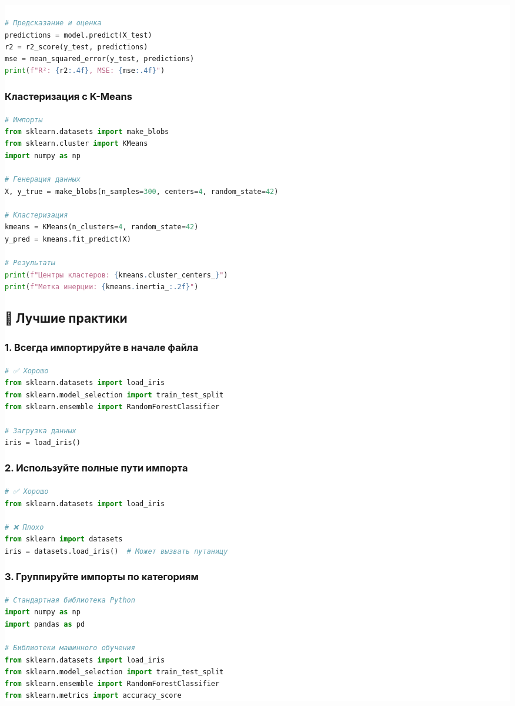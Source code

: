 ```python

# Предсказание и оценка
predictions = model.predict(X_test)
r2 = r2_score(y_test, predictions)
mse = mean_squared_error(y_test, predictions)
print(f"R²: {r2:.4f}, MSE: {mse:.4f}")
```

### Кластеризация с K-Means
```python
# Импорты
from sklearn.datasets import make_blobs
from sklearn.cluster import KMeans
import numpy as np

# Генерация данных
X, y_true = make_blobs(n_samples=300, centers=4, random_state=42)

# Кластеризация
kmeans = KMeans(n_clusters=4, random_state=42)
y_pred = kmeans.fit_predict(X)

# Результаты
print(f"Центры кластеров: {kmeans.cluster_centers_}")
print(f"Метка инерции: {kmeans.inertia_:.2f}")
```

## 🚀 Лучшие практики

### 1. **Всегда импортируйте в начале файла**
```python
# ✅ Хорошо
from sklearn.datasets import load_iris
from sklearn.model_selection import train_test_split
from sklearn.ensemble import RandomForestClassifier

# Загрузка данных
iris = load_iris()
```

### 2. **Используйте полные пути импорта**
```python
# ✅ Хорошо
from sklearn.datasets import load_iris

# ❌ Плохо
from sklearn import datasets
iris = datasets.load_iris()  # Может вызвать путаницу
```

### 3. **Группируйте импорты по категориям**
```python
# Стандартная библиотека Python
import numpy as np
import pandas as pd

# Библиотеки машинного обучения
from sklearn.datasets import load_iris
from sklearn.model_selection import train_test_split
from sklearn.ensemble import RandomForestClassifier
from sklearn.metrics import accuracy_score
```

